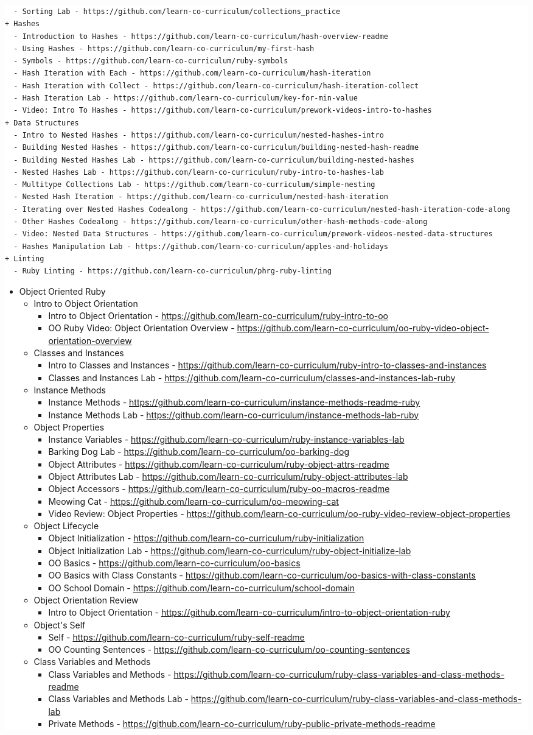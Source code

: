       - Sorting Lab - https://github.com/learn-co-curriculum/collections_practice
    + Hashes
      - Introduction to Hashes - https://github.com/learn-co-curriculum/hash-overview-readme
      - Using Hashes - https://github.com/learn-co-curriculum/my-first-hash
      - Symbols - https://github.com/learn-co-curriculum/ruby-symbols
      - Hash Iteration with Each - https://github.com/learn-co-curriculum/hash-iteration
      - Hash Iteration with Collect - https://github.com/learn-co-curriculum/hash-iteration-collect
      - Hash Iteration Lab - https://github.com/learn-co-curriculum/key-for-min-value
      - Video: Intro To Hashes - https://github.com/learn-co-curriculum/prework-videos-intro-to-hashes
    + Data Structures
      - Intro to Nested Hashes - https://github.com/learn-co-curriculum/nested-hashes-intro
      - Building Nested Hashes - https://github.com/learn-co-curriculum/building-nested-hash-readme
      - Building Nested Hashes Lab - https://github.com/learn-co-curriculum/building-nested-hashes
      - Nested Hashes Lab - https://github.com/learn-co-curriculum/ruby-intro-to-hashes-lab
      - Multitype Collections Lab - https://github.com/learn-co-curriculum/simple-nesting
      - Nested Hash Iteration - https://github.com/learn-co-curriculum/nested-hash-iteration
      - Iterating over Nested Hashes Codealong - https://github.com/learn-co-curriculum/nested-hash-iteration-code-along
      - Other Hashes Codealong - https://github.com/learn-co-curriculum/other-hash-methods-code-along
      - Video: Nested Data Structures - https://github.com/learn-co-curriculum/prework-videos-nested-data-structures
      - Hashes Manipulation Lab - https://github.com/learn-co-curriculum/apples-and-holidays
    + Linting
      - Ruby Linting - https://github.com/learn-co-curriculum/phrg-ruby-linting
  + Object Oriented Ruby
    + Intro to Object Orientation
      - Intro to Object Orientation - https://github.com/learn-co-curriculum/ruby-intro-to-oo
      - OO Ruby Video: Object Orientation Overview - https://github.com/learn-co-curriculum/oo-ruby-video-object-orientation-overview
    + Classes and Instances
      - Intro to Classes and Instances - https://github.com/learn-co-curriculum/ruby-intro-to-classes-and-instances
      - Classes and Instances Lab - https://github.com/learn-co-curriculum/classes-and-instances-lab-ruby
    + Instance Methods
      - Instance Methods - https://github.com/learn-co-curriculum/instance-methods-readme-ruby
      - Instance Methods Lab - https://github.com/learn-co-curriculum/instance-methods-lab-ruby
    + Object Properties
      - Instance Variables - https://github.com/learn-co-curriculum/ruby-instance-variables-lab
      - Barking Dog Lab - https://github.com/learn-co-curriculum/oo-barking-dog
      - Object Attributes - https://github.com/learn-co-curriculum/ruby-object-attrs-readme
      - Object Attributes Lab - https://github.com/learn-co-curriculum/ruby-object-attributes-lab
      - Object Accessors - https://github.com/learn-co-curriculum/ruby-oo-macros-readme
      - Meowing Cat - https://github.com/learn-co-curriculum/oo-meowing-cat
      - Video Review: Object Properties - https://github.com/learn-co-curriculum/oo-ruby-video-review-object-properties
    + Object Lifecycle
      - Object Initialization - https://github.com/learn-co-curriculum/ruby-initialization
      - Object Initialization Lab - https://github.com/learn-co-curriculum/ruby-object-initialize-lab
      - OO Basics - https://github.com/learn-co-curriculum/oo-basics
      - OO Basics with Class Constants - https://github.com/learn-co-curriculum/oo-basics-with-class-constants
      - OO School Domain - https://github.com/learn-co-curriculum/school-domain
    + Object Orientation Review
      - Intro to Object Orientation - https://github.com/learn-co-curriculum/intro-to-object-orientation-ruby
    + Object's Self
      - Self - https://github.com/learn-co-curriculum/ruby-self-readme
      - OO Counting Sentences - https://github.com/learn-co-curriculum/oo-counting-sentences
    + Class Variables and Methods
      - Class Variables and Methods - https://github.com/learn-co-curriculum/ruby-class-variables-and-class-methods-readme
      - Class Variables and Methods Lab - https://github.com/learn-co-curriculum/ruby-class-variables-and-class-methods-lab
      - Private Methods - https://github.com/learn-co-curriculum/ruby-public-private-methods-readme